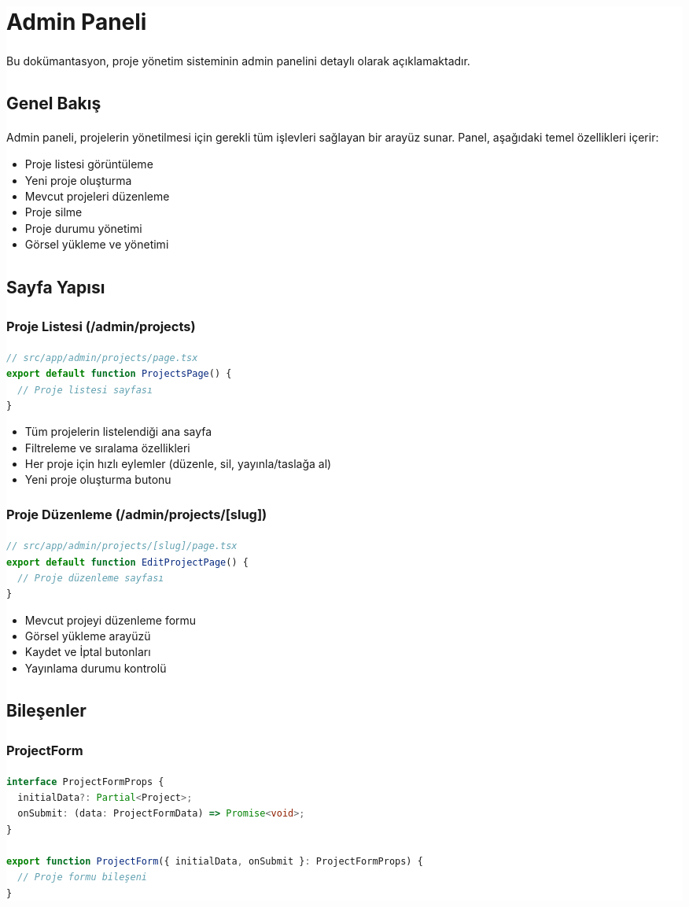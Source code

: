 # Admin Paneli

Bu dokümantasyon, proje yönetim sisteminin admin panelini detaylı olarak açıklamaktadır.

## Genel Bakış

Admin paneli, projelerin yönetilmesi için gerekli tüm işlevleri sağlayan bir arayüz sunar. Panel, aşağıdaki temel özellikleri içerir:

- Proje listesi görüntüleme
- Yeni proje oluşturma
- Mevcut projeleri düzenleme
- Proje silme
- Proje durumu yönetimi
- Görsel yükleme ve yönetimi

## Sayfa Yapısı

### Proje Listesi (/admin/projects)

```typescript
// src/app/admin/projects/page.tsx
export default function ProjectsPage() {
  // Proje listesi sayfası
}
```

- Tüm projelerin listelendiği ana sayfa
- Filtreleme ve sıralama özellikleri
- Her proje için hızlı eylemler (düzenle, sil, yayınla/taslağa al)
- Yeni proje oluşturma butonu

### Proje Düzenleme (/admin/projects/[slug])

```typescript
// src/app/admin/projects/[slug]/page.tsx
export default function EditProjectPage() {
  // Proje düzenleme sayfası
}
```

- Mevcut projeyi düzenleme formu
- Görsel yükleme arayüzü
- Kaydet ve İptal butonları
- Yayınlama durumu kontrolü

## Bileşenler

### ProjectForm

```typescript
interface ProjectFormProps {
  initialData?: Partial<Project>;
  onSubmit: (data: ProjectFormData) => Promise<void>;
}

export function ProjectForm({ initialData, onSubmit }: ProjectFormProps) {
  // Proje formu bileşeni
}
```
